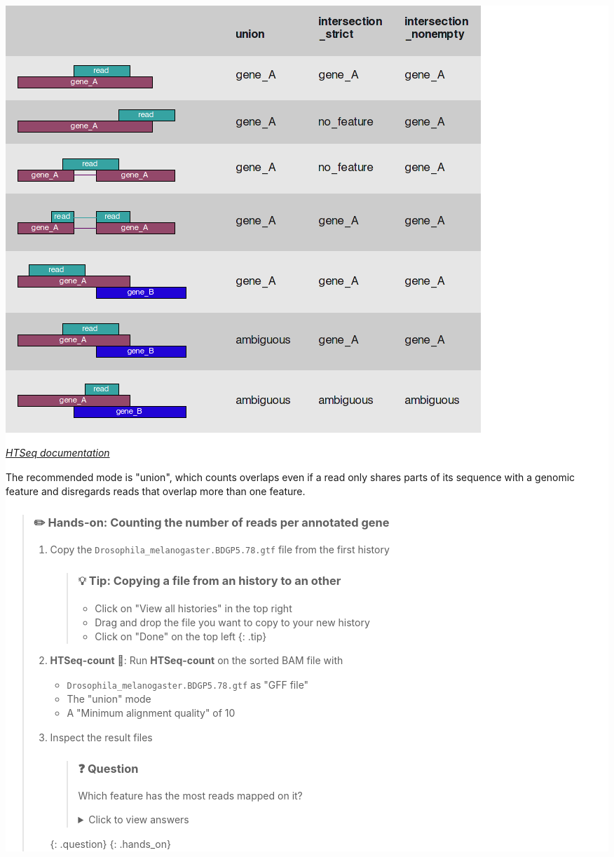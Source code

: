 ![](../images/htseq_count.png)

*[HTSeq documentation](http://www-huber.embl.de/users/anders/HTSeq/doc/count.html)*

The recommended mode is "union", which counts overlaps even if a read only shares parts of its sequence with a genomic feature and disregards reads that overlap more than one feature.

> ### :pencil2: Hands-on: Counting the number of reads per annotated gene
>
> 1. Copy the `Drosophila_melanogaster.BDGP5.78.gtf` file from the first history
>
>    > ### :bulb: Tip: Copying a file from an history to an other
>    >
>    > * Click on "View all histories" in the top right
>    > * Drag and drop the file you want to copy to your new history
>    > * Click on "Done" on the top left
>    {: .tip}
>
> 2. **HTSeq-count** :wrench:: Run **HTSeq-count** on the sorted BAM file with
>    - `Drosophila_melanogaster.BDGP5.78.gtf` as "GFF file"
>    - The "union" mode
>    - A "Minimum alignment quality" of 10
> 3. Inspect the result files
>
>    > ### :question: Question
>    >
>    > Which feature has the most reads mapped on it?
>    > 
>    >    <details><summary>Click to view answers</summary></details>
>    {: .question}
{: .hands_on}
